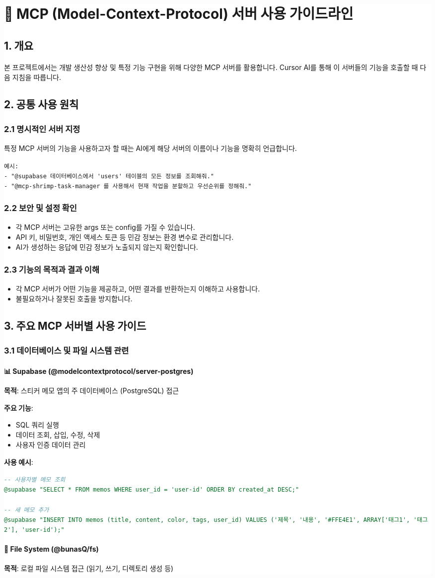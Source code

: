 # 🔧 MCP (Model-Context-Protocol) 서버 사용 가이드라인

## 1. 개요

본 프로젝트에서는 개발 생산성 향상 및 특정 기능 구현을 위해 다양한 MCP 서버를 활용합니다. Cursor AI를 통해 이 서버들의 기능을 호출할 때 다음 지침을 따릅니다.

## 2. 공통 사용 원칙

### 2.1 명시적인 서버 지정
특정 MCP 서버의 기능을 사용하고자 할 때는 AI에게 해당 서버의 이름이나 기능을 명확히 언급합니다.

```
예시:
- "@supabase 데이터베이스에서 'users' 테이블의 모든 정보를 조회해줘."
- "@mcp-shrimp-task-manager 를 사용해서 현재 작업을 분할하고 우선순위를 정해줘."
```

### 2.2 보안 및 설정 확인
- 각 MCP 서버는 고유한 args 또는 config를 가질 수 있습니다.
- API 키, 비밀번호, 개인 액세스 토큰 등 민감 정보는 환경 변수로 관리합니다.
- AI가 생성하는 응답에 민감 정보가 노출되지 않는지 확인합니다.

### 2.3 기능의 목적과 결과 이해
- 각 MCP 서버가 어떤 기능을 제공하고, 어떤 결과를 반환하는지 이해하고 사용합니다.
- 불필요하거나 잘못된 호출을 방지합니다.

## 3. 주요 MCP 서버별 사용 가이드

### 3.1 데이터베이스 및 파일 시스템 관련

#### 📊 Supabase (@modelcontextprotocol/server-postgres)
**목적**: 스티커 메모 앱의 주 데이터베이스 (PostgreSQL) 접근

**주요 기능**:
- SQL 쿼리 실행
- 데이터 조회, 삽입, 수정, 삭제
- 사용자 인증 데이터 관리

**사용 예시**:
```sql
-- 사용자별 메모 조회
@supabase "SELECT * FROM memos WHERE user_id = 'user-id' ORDER BY created_at DESC;"

-- 새 메모 추가
@supabase "INSERT INTO memos (title, content, color, tags, user_id) VALUES ('제목', '내용', '#FFE4E1', ARRAY['태그1', '태그2'], 'user-id');"
```

#### 📁 File System (@bunasQ/fs)
**목적**: 로컬 파일 시스템 접근 (읽기, 쓰기, 디렉토리 생성 등)
